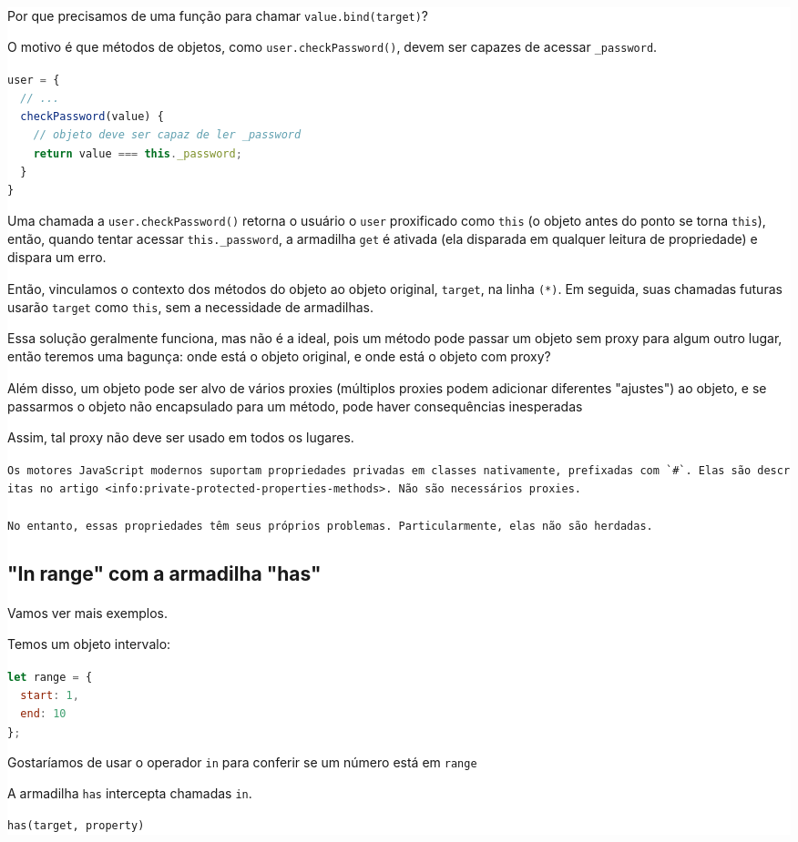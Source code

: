 Por que precisamos de uma função para chamar `value.bind(target)`?

O motivo é que métodos de objetos, como `user.checkPassword()`, devem ser capazes de acessar `_password`.

```js
user = {
  // ...
  checkPassword(value) {
    // objeto deve ser capaz de ler _password
    return value === this._password;
  }
}
```

Uma chamada a `user.checkPassword()` retorna o usuário o `user` proxificado como `this` (o objeto antes do ponto se torna `this`), então, quando tentar acessar `this._password`, a armadilha `get` é ativada (ela disparada em qualquer leitura de propriedade) e dispara um erro.

Então, vinculamos o contexto dos métodos do objeto ao objeto original, `target`, na linha `(*)`. Em seguida, suas chamadas futuras usarão `target` como `this`, sem a necessidade de armadilhas.

Essa solução geralmente funciona, mas não é a ideal, pois um método pode passar um objeto sem proxy para algum outro lugar, então teremos uma bagunça: onde está o objeto original, e onde está o objeto com proxy?

Além disso, um objeto pode ser alvo de vários proxies (múltiplos proxies podem adicionar diferentes "ajustes") ao objeto, e se passarmos o objeto não encapsulado para um método, pode haver consequências inesperadas

Assim, tal proxy não deve ser usado em todos os lugares. 
```smart header="Propriedades privadas de uma classe"
Os motores JavaScript modernos suportam propriedades privadas em classes nativamente, prefixadas com `#`. Elas são descritas no artigo <info:private-protected-properties-methods>. Não são necessários proxies.

No entanto, essas propriedades têm seus próprios problemas. Particularmente, elas não são herdadas.
```

## "In range" com a armadilha "has"

Vamos ver mais exemplos.

Temos um objeto intervalo:

```js
let range = {
  start: 1,
  end: 10
};
```

Gostaríamos de usar o operador `in` para conferir se um número está em `range`

A armadilha `has` intercepta chamadas `in`.

`has(target, property)`
